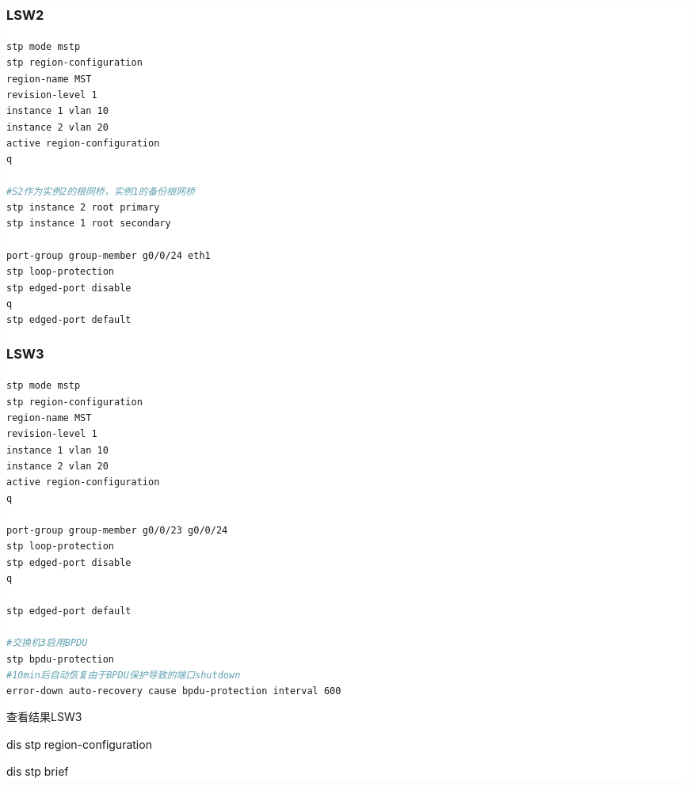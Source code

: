 ### LSW2

```BASH
stp mode mstp
stp region-configuration
region-name MST
revision-level 1
instance 1 vlan 10
instance 2 vlan 20
active region-configuration
q

#S2作为实例2的根网桥，实例1的备份根网桥
stp instance 2 root primary
stp instance 1 root secondary

port-group group-member g0/0/24 eth1
stp loop-protection
stp edged-port disable
q
stp edged-port default
```

### LSW3

```BASH
stp mode mstp
stp region-configuration
region-name MST
revision-level 1
instance 1 vlan 10
instance 2 vlan 20
active region-configuration
q

port-group group-member g0/0/23 g0/0/24
stp loop-protection
stp edged-port disable
q

stp edged-port default

#交换机3启用BPDU
stp bpdu-protection
#10min后自动恢复由于BPDU保护导致的端口shutdown
error-down auto-recovery cause bpdu-protection interval 600
```

查看结果LSW3

dis stp region-configuration

dis stp brief
